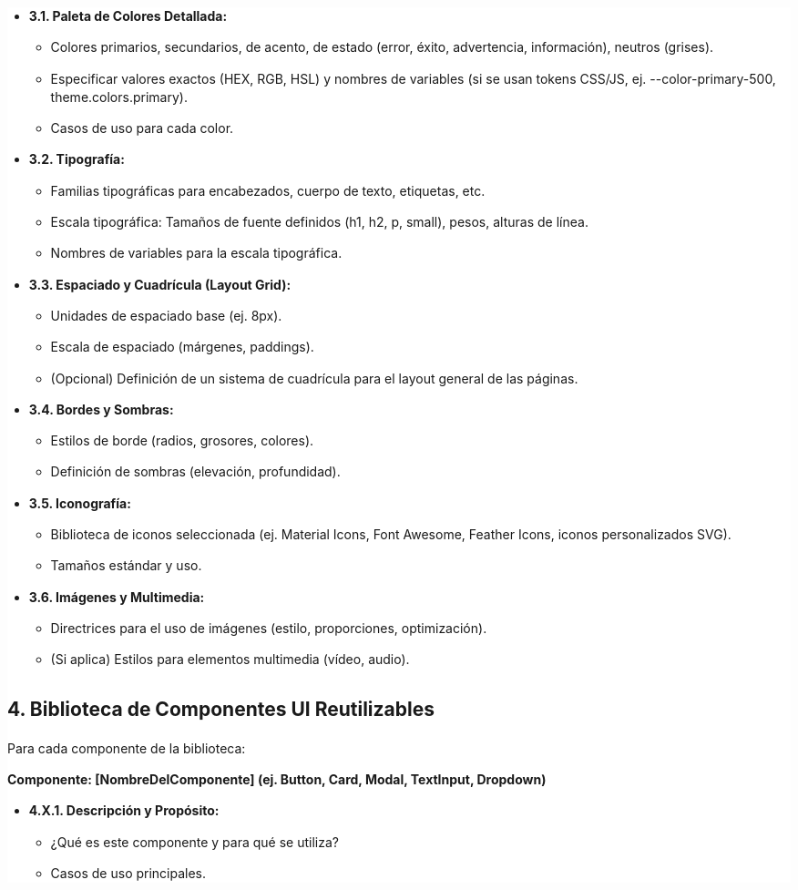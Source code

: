 - **3.1. Paleta de Colores Detallada:**

  - Colores primarios, secundarios, de acento, de estado (error, éxito,
    advertencia, información), neutros (grises).

  - Especificar valores exactos (HEX, RGB, HSL) y nombres de variables
    (si se usan tokens CSS/JS, ej. --color-primary-500,
    theme.colors.primary).

  - Casos de uso para cada color.

- **3.2. Tipografía:**

  - Familias tipográficas para encabezados, cuerpo de texto, etiquetas,
    etc.

  - Escala tipográfica: Tamaños de fuente definidos (h1, h2, p, small),
    pesos, alturas de línea.

  - Nombres de variables para la escala tipográfica.

- **3.3. Espaciado y Cuadrícula (Layout Grid):**

  - Unidades de espaciado base (ej. 8px).

  - Escala de espaciado (márgenes, paddings).

  - (Opcional) Definición de un sistema de cuadrícula para el layout
    general de las páginas.

- **3.4. Bordes y Sombras:**

  - Estilos de borde (radios, grosores, colores).

  - Definición de sombras (elevación, profundidad).

- **3.5. Iconografía:**

  - Biblioteca de iconos seleccionada (ej. Material Icons, Font Awesome,
    Feather Icons, iconos personalizados SVG).

  - Tamaños estándar y uso.

- **3.6. Imágenes y Multimedia:**

  - Directrices para el uso de imágenes (estilo, proporciones,
    optimización).

  - (Si aplica) Estilos para elementos multimedia (vídeo, audio).

## **4. Biblioteca de Componentes UI Reutilizables**

Para cada componente de la biblioteca:

**Componente: \[NombreDelComponente\] (ej. Button, Card, Modal,
TextInput, Dropdown)**

- **4.X.1. Descripción y Propósito:**

  - ¿Qué es este componente y para qué se utiliza?

  - Casos de uso principales.
